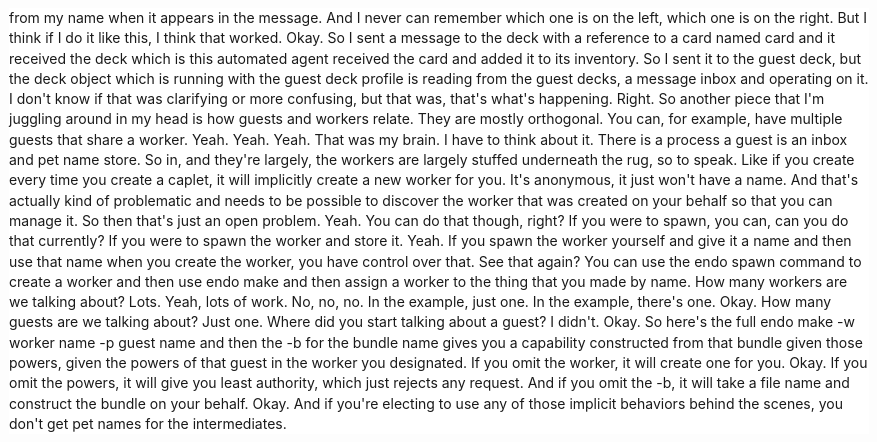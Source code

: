 from my name when it appears in the message. And I never can
remember which one is on the left, which one is on the right. But I think
if I do it like this, I think that worked.
Okay.
So I sent a message to the deck with a reference to a card named card and it received
the deck
which is this
automated agent
received the card
and added it to
its inventory.
So I sent it to the guest deck, but the deck object which is running with the
guest deck profile is reading from the guest
decks, a message inbox and operating on it.
I don't know if that was clarifying or more confusing, but that was, that's what's happening.
Right. So another piece that I'm juggling around in my head is how
guests and workers relate.
They
are mostly orthogonal.
You can, for example, have multiple guests that share a worker.
Yeah.
Yeah.
Yeah.
That was my brain. I have to think about it. There is a process a guest is an inbox and pet name
store.
So in, and they're
largely, the workers are largely stuffed underneath the rug, so to speak.
Like if you create
every time you create a caplet, it will implicitly create a new worker for you.
It's anonymous, it just won't
have a name.
And that's actually kind of problematic and needs to be possible to discover the worker that was created on
your behalf so that
you can manage
it.
So then that's just an open problem.
Yeah.
You can do that though, right? If you were
to spawn, you can, can you do that currently?
If you were to spawn the worker and store it. Yeah.
If you spawn the worker yourself and give it a name and then use that name when you create the worker, you have control over that.
See that
again? You can use the endo spawn command to create a worker
and then use endo make and then assign a worker to the thing that you made by name. How many workers are we talking about? Lots.
Yeah, lots of work. No, no, no. In the example, just one. In the example, there's one. Okay.
How many guests are we talking about? Just one.
Where did you start talking about a guest? I didn't. Okay. So here's
the full endo make -w worker name
-p guest name and then the -b for the bundle name gives you a capability
constructed
from that bundle given those powers, given
the powers of that guest in the worker you designated.
If you omit the
worker, it will create one for you.
Okay.
If you omit the powers, it will give you least authority,
which just rejects any
request. And if you omit the -b, it will take a file name and construct the bundle on your behalf.
Okay.
And if you're electing to use any of those implicit behaviors behind the scenes, you don't get pet names for the intermediates.